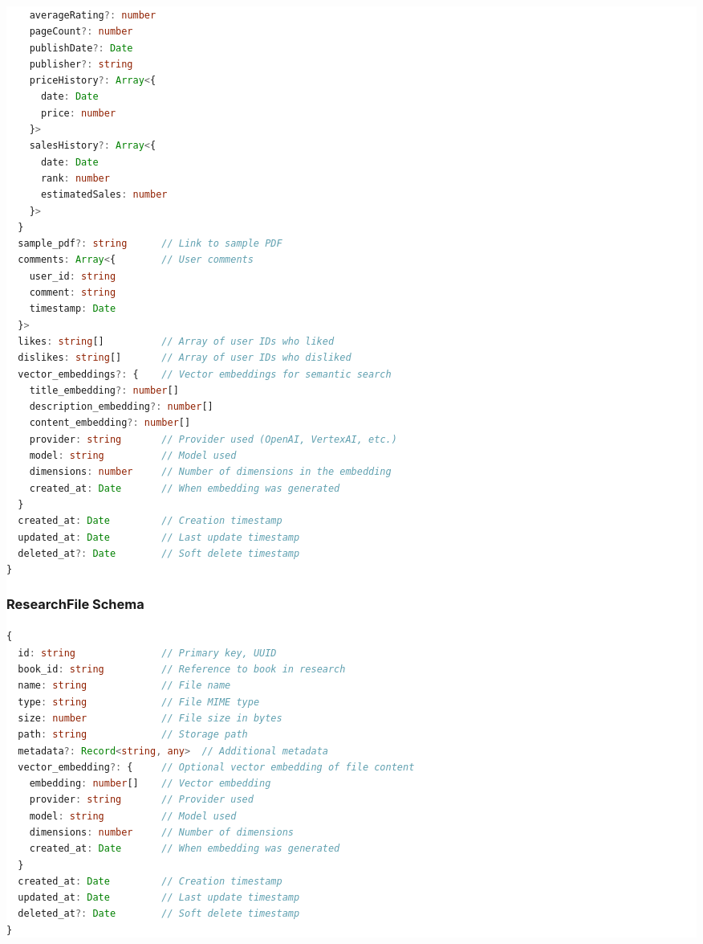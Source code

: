 ```typescript
    averageRating?: number
    pageCount?: number
    publishDate?: Date
    publisher?: string
    priceHistory?: Array<{
      date: Date
      price: number
    }>
    salesHistory?: Array<{
      date: Date
      rank: number
      estimatedSales: number
    }>
  }
  sample_pdf?: string      // Link to sample PDF
  comments: Array<{        // User comments
    user_id: string
    comment: string
    timestamp: Date
  }>
  likes: string[]          // Array of user IDs who liked
  dislikes: string[]       // Array of user IDs who disliked
  vector_embeddings?: {    // Vector embeddings for semantic search
    title_embedding?: number[]
    description_embedding?: number[]
    content_embedding?: number[]
    provider: string       // Provider used (OpenAI, VertexAI, etc.)
    model: string          // Model used
    dimensions: number     // Number of dimensions in the embedding
    created_at: Date       // When embedding was generated
  }
  created_at: Date         // Creation timestamp
  updated_at: Date         // Last update timestamp
  deleted_at?: Date        // Soft delete timestamp
}
```

### ResearchFile Schema
```typescript
{
  id: string               // Primary key, UUID
  book_id: string          // Reference to book in research
  name: string             // File name
  type: string             // File MIME type
  size: number             // File size in bytes
  path: string             // Storage path
  metadata?: Record<string, any>  // Additional metadata
  vector_embedding?: {     // Optional vector embedding of file content
    embedding: number[]    // Vector embedding
    provider: string       // Provider used
    model: string          // Model used
    dimensions: number     // Number of dimensions
    created_at: Date       // When embedding was generated
  }
  created_at: Date         // Creation timestamp
  updated_at: Date         // Last update timestamp
  deleted_at?: Date        // Soft delete timestamp
}
```
